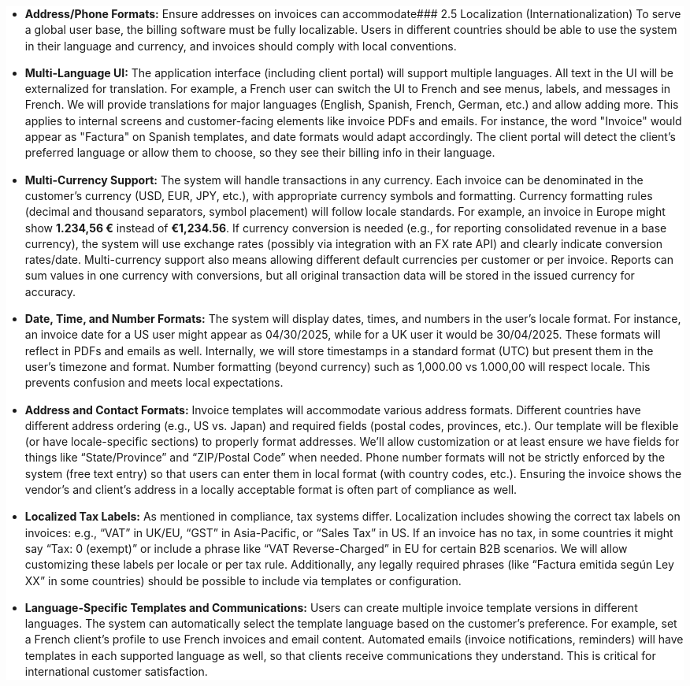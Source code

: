 - **Address/Phone Formats:** Ensure addresses on invoices can accommodate### 2.5 Localization (Internationalization)
  To serve a global user base, the billing software must be fully localizable. Users in different countries should be able to use the system in their language and currency, and invoices should comply with local conventions.

- **Multi-Language UI:** The application interface (including client portal) will support multiple languages. All text in the UI will be externalized for translation. For example, a French user can switch the UI to French and see menus, labels, and messages in French. We will provide translations for major languages (English, Spanish, French, German, etc.) and allow adding more. This applies to internal screens and customer-facing elements like invoice PDFs and emails. For instance, the word "Invoice" would appear as "Factura" on Spanish templates, and date formats would adapt accordingly. The client portal will detect the client’s preferred language or allow them to choose, so they see their billing info in their language.

- **Multi-Currency Support:** The system will handle transactions in any currency. Each invoice can be denominated in the customer’s currency (USD, EUR, JPY, etc.), with appropriate currency symbols and formatting. Currency formatting rules (decimal and thousand separators, symbol placement) will follow locale standards. For example, an invoice in Europe might show **1.234,56 €** instead of **€1,234.56**. If currency conversion is needed (e.g., for reporting consolidated revenue in a base currency), the system will use exchange rates (possibly via integration with an FX rate API) and clearly indicate conversion rates/date. Multi-currency support also means allowing different default currencies per customer or per invoice. Reports can sum values in one currency with conversions, but all original transaction data will be stored in the issued currency for accuracy.

- **Date, Time, and Number Formats:** The system will display dates, times, and numbers in the user’s locale format. For instance, an invoice date for a US user might appear as 04/30/2025, while for a UK user it would be 30/04/2025. These formats will reflect in PDFs and emails as well. Internally, we will store timestamps in a standard format (UTC) but present them in the user’s timezone and format. Number formatting (beyond currency) such as 1,000.00 vs 1.000,00 will respect locale. This prevents confusion and meets local expectations.

- **Address and Contact Formats:** Invoice templates will accommodate various address formats. Different countries have different address ordering (e.g., US vs. Japan) and required fields (postal codes, provinces, etc.). Our template will be flexible (or have locale-specific sections) to properly format addresses. We’ll allow customization or at least ensure we have fields for things like “State/Province” and “ZIP/Postal Code” when needed. Phone number formats will not be strictly enforced by the system (free text entry) so that users can enter them in local format (with country codes, etc.). Ensuring the invoice shows the vendor’s and client’s address in a locally acceptable format is often part of compliance as well.

- **Localized Tax Labels:** As mentioned in compliance, tax systems differ. Localization includes showing the correct tax labels on invoices: e.g., “VAT” in UK/EU, “GST” in Asia-Pacific, or “Sales Tax” in US. If an invoice has no tax, in some countries it might say “Tax: 0 (exempt)” or include a phrase like “VAT Reverse-Charged” in EU for certain B2B scenarios. We will allow customizing these labels per locale or per tax rule. Additionally, any legally required phrases (like “Factura emitida según Ley XX” in some countries) should be possible to include via templates or configuration.

- **Language-Specific Templates and Communications:** Users can create multiple invoice template versions in different languages. The system can automatically select the template language based on the customer’s preference. For example, set a French client’s profile to use French invoices and email content. Automated emails (invoice notifications, reminders) will have templates in each supported language as well, so that clients receive communications they understand. This is critical for international customer satisfaction.

